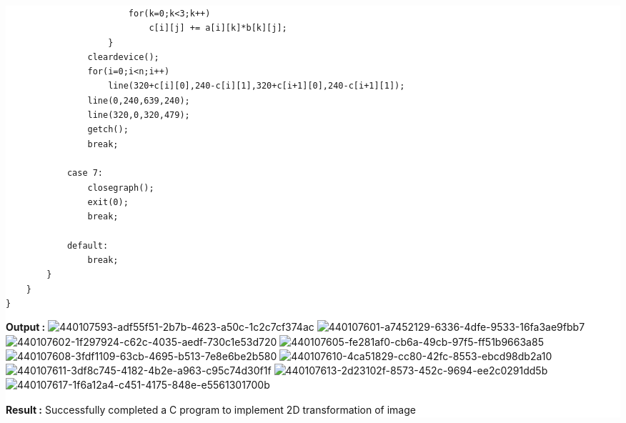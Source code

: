 ```
                        for(k=0;k<3;k++)
                            c[i][j] += a[i][k]*b[k][j];
                    }
                cleardevice();
                for(i=0;i<n;i++)
                    line(320+c[i][0],240-c[i][1],320+c[i+1][0],240-c[i+1][1]);
                line(0,240,639,240);
                line(320,0,320,479);
                getch();
                break;
            
            case 7:
                closegraph();
                exit(0);
                break;
                
            default:
                break;
        }
    }
}

```


**Output :**
![440107593-adf55f51-2b7b-4623-a50c-1c2c7cf374ac](https://github.com/user-attachments/assets/707750ba-9e14-4d67-8120-c247f23856be)
![440107601-a7452129-6336-4dfe-9533-16fa3ae9fbb7](https://github.com/user-attachments/assets/a4182964-52e0-43f9-bee2-fdbd0817011e)
![440107602-1f297924-c62c-4035-aedf-730c1e53d720](https://github.com/user-attachments/assets/044f0632-fe1e-477c-983b-31d055e2a2b9)
![440107605-fe281af0-cb6a-49cb-97f5-ff51b9663a85](https://github.com/user-attachments/assets/133888f4-3e99-46f8-8bb9-e674884276aa)
![440107608-3fdf1109-63cb-4695-b513-7e8e6be2b580](https://github.com/user-attachments/assets/d8f24154-f874-4823-819a-8f6a4fff607f)
![440107610-4ca51829-cc80-42fc-8553-ebcd98db2a10](https://github.com/user-attachments/assets/80148f86-3e49-4e3a-bf37-aa9a525ae63d)
![440107611-3df8c745-4182-4b2e-a963-c95c74d30f1f](https://github.com/user-attachments/assets/6fe260c8-aaeb-4faf-8425-10a98134306b)
![440107613-2d23102f-8573-452c-9694-ee2c0291dd5b](https://github.com/user-attachments/assets/6856f938-7106-47c2-817b-9568e24c3aa2)
![440107617-1f6a12a4-c451-4175-848e-e5561301700b](https://github.com/user-attachments/assets/1a419cdd-6f32-48a9-b7c7-963709c9de3d)



**Result :**
Successfully completed a C program to implement 2D transformation of image

